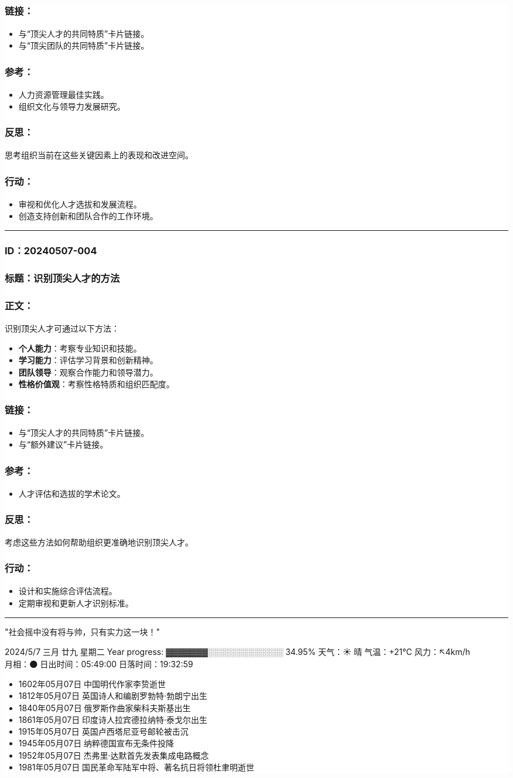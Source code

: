 ### **链接**：
- 与“顶尖人才的共同特质”卡片链接。
- 与“顶尖团队的共同特质”卡片链接。

### **参考**：
- 人力资源管理最佳实践。
- 组织文化与领导力发展研究。

### **反思**：
思考组织当前在这些关键因素上的表现和改进空间。

### **行动**：
- 审视和优化人才选拔和发展流程。
- 创造支持创新和团队合作的工作环境。

---

### **ID**：20240507-004
### **标题**：识别顶尖人才的方法
### **正文**：
识别顶尖人才可通过以下方法：
- **个人能力**：考察专业知识和技能。
- **学习能力**：评估学习背景和创新精神。
- **团队领导**：观察合作能力和领导潜力。
- **性格价值观**：考察性格特质和组织匹配度。

### **链接**：
- 与“顶尖人才的共同特质”卡片链接。
- 与“额外建议”卡片链接。

### **参考**：
- 人才评估和选拔的学术论文。

### **反思**：
考虑这些方法如何帮助组织更准确地识别顶尖人才。

### **行动**：
- 设计和实施综合评估流程。
- 定期审视和更新人才识别标准。

---

"社会摇中没有将与帅，只有实力这一块！"

2024/5/7 三月 廿九 星期二
Year progress: ▓▓▓▓▓▓▓░░░░░░░░░░░░░ 34.95%
天气：☀️   晴 气温：+21°C 风力：↖4km/h  
月相：🌑 日出时间：05:49:00 日落时间：19:32:59
- 1602年05月07日 中国明代作家李贽逝世
- 1812年05月07日 英国诗人和编剧罗勃特·勃朗宁出生
- 1840年05月07日 俄罗斯作曲家柴科夫斯基出生
- 1861年05月07日 印度诗人拉宾德拉纳特·泰戈尔出生
- 1915年05月07日 英国卢西塔尼亚号邮轮被击沉
- 1945年05月07日 纳粹德国宣布无条件投降
- 1952年05月07日 杰弗里·达默首先发表集成电路概念
- 1981年05月07日 国民革命军陆军中将、著名抗日将领杜聿明逝世